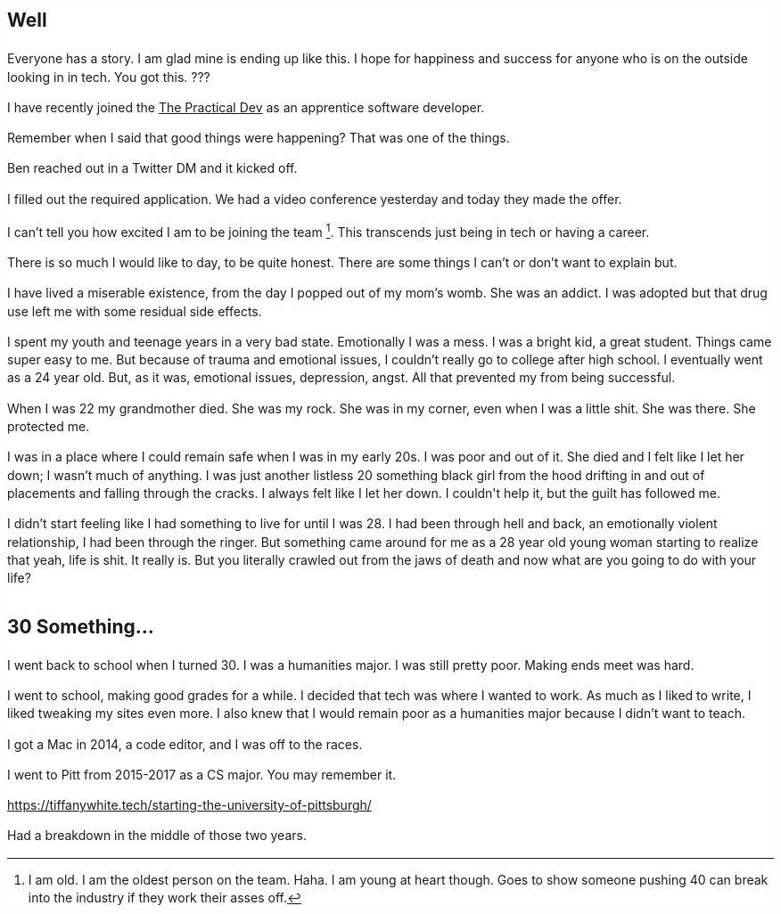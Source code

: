 ## Well
Everyone has a story. I am glad mine is ending up like this. I hope for happiness and success for anyone who is on the outside looking in in tech. You got this. ???




I have recently joined the [The Practical Dev](https://dev.to) as an apprentice software developer.

Remember when I said that good things were happening? That was one of the things.

Ben reached out in a Twitter DM and it kicked off.

I filled out the required application. We had a video conference yesterday and today they made the offer.

I can’t tell you how excited I am to be joining the team [^1]. This transcends just being in tech or having a career.

There is so much I would like to day, to be quite honest. There are some things I can’t or don’t want to explain but.

I have lived a miserable existence, from the day I popped out of my mom’s womb. She was an addict. I was adopted but that drug use left me with some residual side effects.

I spent my youth and teenage years in a very bad state. Emotionally I was a mess. I was a bright kid, a great student. Things came super easy to me. But because of trauma and emotional issues, I couldn’t really go to college after high school. I eventually went as a 24 year old. But, as it was, emotional issues, depression, angst. All that prevented my from being successful.

When I was 22 my grandmother died. She was my rock. She was in my corner, even when I was a little shit. She was there. She protected me.

I was in a place where I could remain safe when I was in my early 20s. I was poor and out of it. She died and I felt like I let her down; I wasn’t much of anything. I was just another listless 20 something black girl from the hood drifting in and out of placements and falling through the cracks. I always felt like I let her down. I couldn't help it, but the guilt has followed me.

I didn’t start feeling like I had something to live for until I was 28. I had been through hell and back, an emotionally violent relationship, I had been through the ringer. But something came around for me as a 28 year old young woman starting to realize that yeah, life is shit. It really is. But you literally crawled out from the jaws of death and now what are you going to do with your life?

## 30 Something…
I went back to school when I turned 30. I was a humanities major. I was still pretty poor. Making ends meet was hard.

I went to school, making good grades for a while. I decided that tech was where I wanted to work. As much as I liked to write, I liked tweaking my sites even more. I also knew that I would remain poor as a humanities major because I didn’t want to teach.

I got a Mac in 2014, a code editor, and I was off to the races.

I went to Pitt from 2015-2017 as a CS major. You may remember it.

https://tiffanywhite.tech/starting-the-university-of-pittsburgh/

Had a breakdown in the middle of those two years.


[^1]: I am old. I am the oldest person on the team. Haha. I am young at heart though. Goes to show someone pushing 40 can break into the industry if they work their asses off.